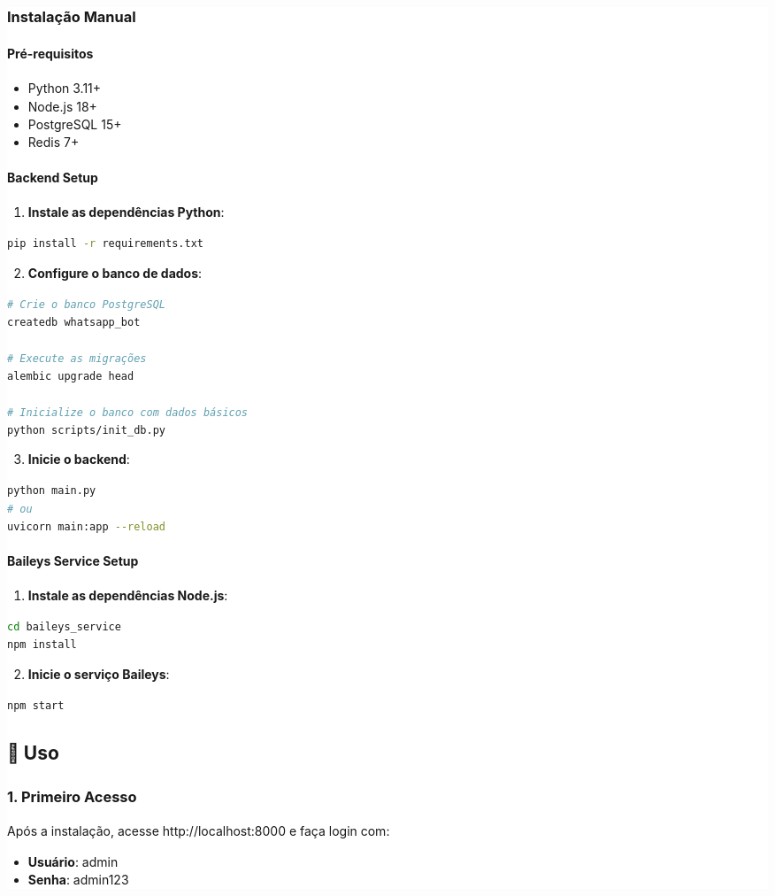 ### Instalação Manual

#### Pré-requisitos
- Python 3.11+
- Node.js 18+
- PostgreSQL 15+
- Redis 7+

#### Backend Setup

1. **Instale as dependências Python**:
```bash
pip install -r requirements.txt
```

2. **Configure o banco de dados**:
```bash
# Crie o banco PostgreSQL
createdb whatsapp_bot

# Execute as migrações
alembic upgrade head

# Inicialize o banco com dados básicos
python scripts/init_db.py
```

3. **Inicie o backend**:
```bash
python main.py
# ou
uvicorn main:app --reload
```

#### Baileys Service Setup

1. **Instale as dependências Node.js**:
```bash
cd baileys_service
npm install
```

2. **Inicie o serviço Baileys**:
```bash
npm start
```

## 📖 Uso

### 1. Primeiro Acesso

Após a instalação, acesse http://localhost:8000 e faça login com:
- **Usuário**: admin
- **Senha**: admin123
